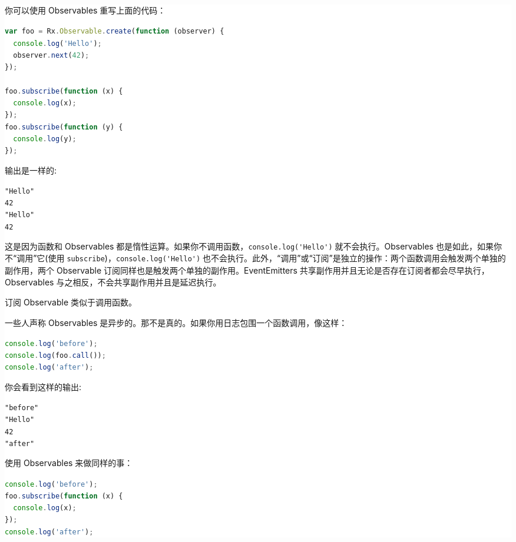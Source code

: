 你可以使用 Observables 重写上面的代码：

```js
var foo = Rx.Observable.create(function (observer) {
  console.log('Hello');
  observer.next(42);
});

foo.subscribe(function (x) {
  console.log(x);
});
foo.subscribe(function (y) {
  console.log(y);
});
```

输出是一样的:

```none
"Hello"
42
"Hello"
42
```

这是因为函数和 Observables 都是惰性运算。如果你不调用函数，`console.log('Hello')` 就不会执行。Observables 也是如此，如果你不“调用”它(使用 `subscribe`)，`console.log('Hello')` 也不会执行。此外，“调用”或“订阅”是独立的操作：两个函数调用会触发两个单独的副作用，两个 Observable 订阅同样也是触发两个单独的副作用。EventEmitters 共享副作用并且无论是否存在订阅者都会尽早执行，Observables 与之相反，不会共享副作用并且是延迟执行。

<span class="informal">订阅 Observable 类似于调用函数。</span>

一些人声称 Observables 是异步的。那不是真的。如果你用日志包围一个函数调用，像这样：


```js
console.log('before');
console.log(foo.call());
console.log('after');
```

你会看到这样的输出:

```none
"before"
"Hello"
42
"after"
```

使用 Observables 来做同样的事：


```js
console.log('before');
foo.subscribe(function (x) {
  console.log(x);
});
console.log('after');
```
